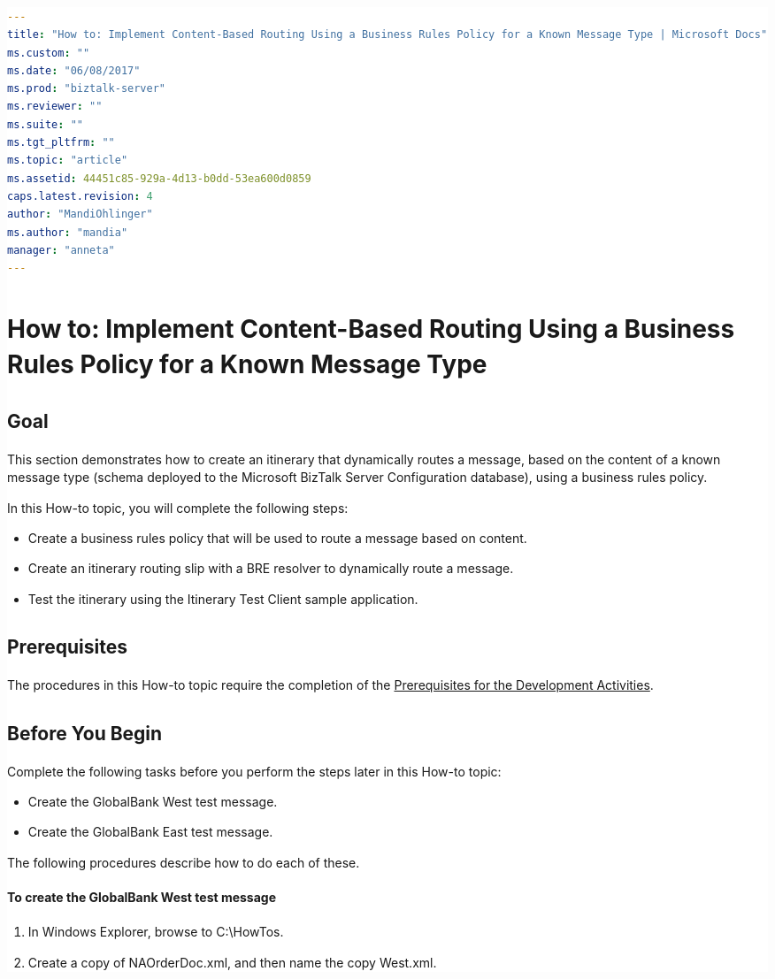 ```yaml
---
title: "How to: Implement Content-Based Routing Using a Business Rules Policy for a Known Message Type | Microsoft Docs"
ms.custom: ""
ms.date: "06/08/2017"
ms.prod: "biztalk-server"
ms.reviewer: ""
ms.suite: ""
ms.tgt_pltfrm: ""
ms.topic: "article"
ms.assetid: 44451c85-929a-4d13-b0dd-53ea600d0859
caps.latest.revision: 4
author: "MandiOhlinger"
ms.author: "mandia"
manager: "anneta"
---
```

# How to: Implement Content-Based Routing Using a Business Rules Policy for a Known Message Type
## Goal  
 This section demonstrates how to create an itinerary that dynamically routes a message, based on the content of a known message type (schema deployed to the Microsoft BizTalk Server Configuration database), using a business rules policy.  
  
 In this How-to topic, you will complete the following steps:  
  
-   Create a business rules policy that will be used to route a message based on content.  
  
-   Create an itinerary routing slip with a BRE resolver to dynamically route a message.  
  
-   Test the itinerary using the Itinerary Test Client sample application.  
  
## Prerequisites  
 The procedures in this How-to topic require the completion of the [Prerequisites for the Development Activities](../esb-toolkit/prerequisites-for-the-development-activities.md).  
  
## Before You Begin  
 Complete the following tasks before you perform the steps later in this How-to topic:  
  
-   Create the GlobalBank West test message.  
  
-   Create the GlobalBank East test message.  
  
 The following procedures describe how to do each of these.  
  
#### To create the GlobalBank West test message  
  
1.  In Windows Explorer, browse to C:\HowTos.  
  
2.  Create a copy of NAOrderDoc.xml, and then name the copy West.xml.  
  